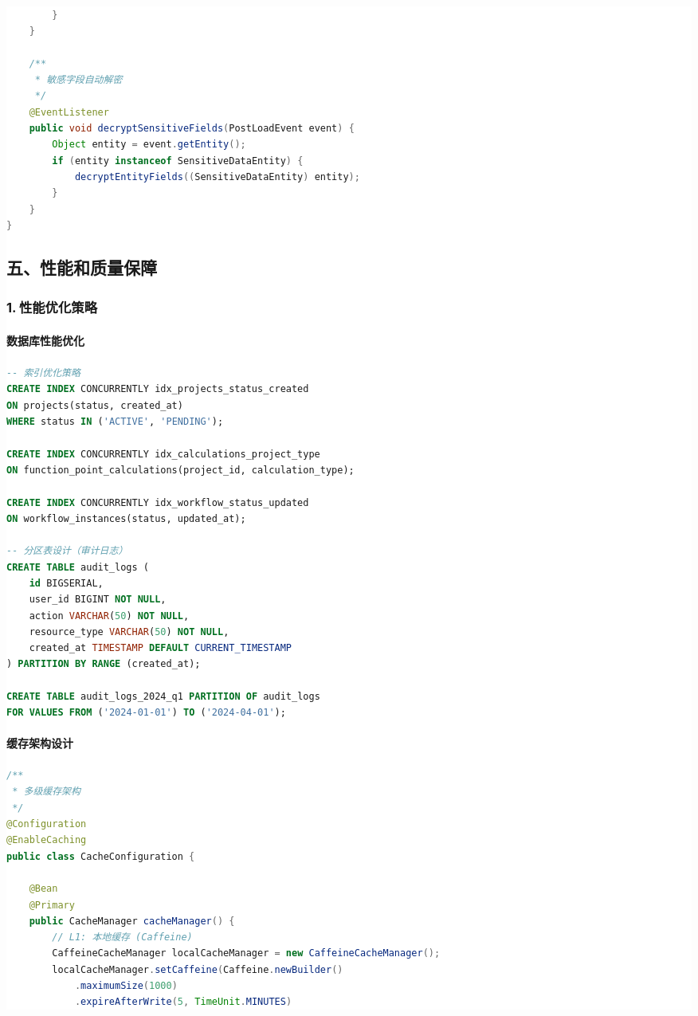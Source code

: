 ```java
        }
    }
    
    /**
     * 敏感字段自动解密
     */  
    @EventListener
    public void decryptSensitiveFields(PostLoadEvent event) {
        Object entity = event.getEntity();
        if (entity instanceof SensitiveDataEntity) {
            decryptEntityFields((SensitiveDataEntity) entity);
        }
    }
}
```

## 五、性能和质量保障

### 1. 性能优化策略

#### 数据库性能优化
```sql
-- 索引优化策略
CREATE INDEX CONCURRENTLY idx_projects_status_created 
ON projects(status, created_at) 
WHERE status IN ('ACTIVE', 'PENDING');

CREATE INDEX CONCURRENTLY idx_calculations_project_type 
ON function_point_calculations(project_id, calculation_type);

CREATE INDEX CONCURRENTLY idx_workflow_status_updated 
ON workflow_instances(status, updated_at);

-- 分区表设计（审计日志）
CREATE TABLE audit_logs (
    id BIGSERIAL,
    user_id BIGINT NOT NULL,
    action VARCHAR(50) NOT NULL,
    resource_type VARCHAR(50) NOT NULL,
    created_at TIMESTAMP DEFAULT CURRENT_TIMESTAMP
) PARTITION BY RANGE (created_at);

CREATE TABLE audit_logs_2024_q1 PARTITION OF audit_logs
FOR VALUES FROM ('2024-01-01') TO ('2024-04-01');
```

#### 缓存架构设计
```java
/**
 * 多级缓存架构
 */
@Configuration
@EnableCaching
public class CacheConfiguration {
    
    @Bean
    @Primary
    public CacheManager cacheManager() {
        // L1: 本地缓存 (Caffeine)
        CaffeineCacheManager localCacheManager = new CaffeineCacheManager();
        localCacheManager.setCaffeine(Caffeine.newBuilder()
            .maximumSize(1000)
            .expireAfterWrite(5, TimeUnit.MINUTES)
```